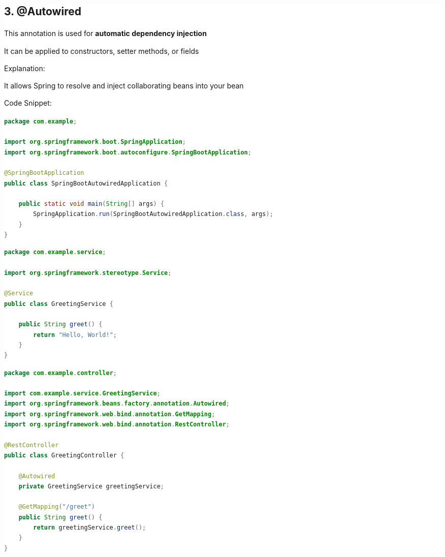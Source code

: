 ## 3. @Autowired

This annotation is used for **automatic dependency injection**

It can be applied to constructors, setter methods, or fields

Explanation:

It allows Spring to resolve and inject collaborating beans into your bean

Code Snippet:

```java
package com.example;

import org.springframework.boot.SpringApplication;
import org.springframework.boot.autoconfigure.SpringBootApplication;

@SpringBootApplication
public class SpringBootAutowiredApplication {

    public static void main(String[] args) {
        SpringApplication.run(SpringBootAutowiredApplication.class, args);
    }
}
```

```java
package com.example.service;

import org.springframework.stereotype.Service;

@Service
public class GreetingService {

    public String greet() {
        return "Hello, World!";
    }
}
```

```java
package com.example.controller;

import com.example.service.GreetingService;
import org.springframework.beans.factory.annotation.Autowired;
import org.springframework.web.bind.annotation.GetMapping;
import org.springframework.web.bind.annotation.RestController;

@RestController
public class GreetingController {

    @Autowired
    private GreetingService greetingService;

    @GetMapping("/greet")
    public String greet() {
        return greetingService.greet();
    }
}
```
